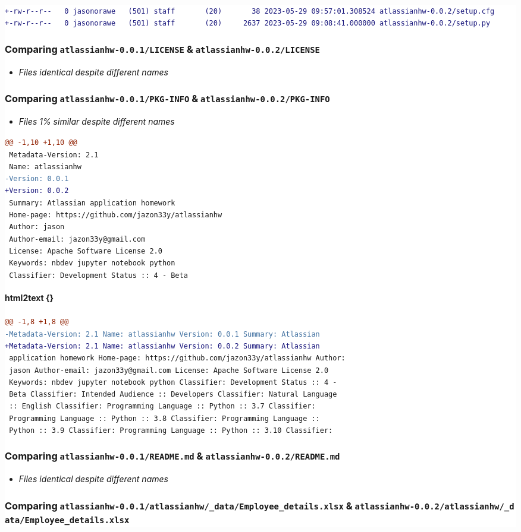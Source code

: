 ```diff
+-rw-r--r--   0 jasonorawe   (501) staff       (20)       38 2023-05-29 09:57:01.308524 atlassianhw-0.0.2/setup.cfg
+-rw-r--r--   0 jasonorawe   (501) staff       (20)     2637 2023-05-29 09:08:41.000000 atlassianhw-0.0.2/setup.py
```

### Comparing `atlassianhw-0.0.1/LICENSE` & `atlassianhw-0.0.2/LICENSE`

 * *Files identical despite different names*

### Comparing `atlassianhw-0.0.1/PKG-INFO` & `atlassianhw-0.0.2/PKG-INFO`

 * *Files 1% similar despite different names*

```diff
@@ -1,10 +1,10 @@
 Metadata-Version: 2.1
 Name: atlassianhw
-Version: 0.0.1
+Version: 0.0.2
 Summary: Atlassian application homework
 Home-page: https://github.com/jazon33y/atlassianhw
 Author: jason
 Author-email: jazon33y@gmail.com
 License: Apache Software License 2.0
 Keywords: nbdev jupyter notebook python
 Classifier: Development Status :: 4 - Beta
```

#### html2text {}

```diff
@@ -1,8 +1,8 @@
-Metadata-Version: 2.1 Name: atlassianhw Version: 0.0.1 Summary: Atlassian
+Metadata-Version: 2.1 Name: atlassianhw Version: 0.0.2 Summary: Atlassian
 application homework Home-page: https://github.com/jazon33y/atlassianhw Author:
 jason Author-email: jazon33y@gmail.com License: Apache Software License 2.0
 Keywords: nbdev jupyter notebook python Classifier: Development Status :: 4 -
 Beta Classifier: Intended Audience :: Developers Classifier: Natural Language
 :: English Classifier: Programming Language :: Python :: 3.7 Classifier:
 Programming Language :: Python :: 3.8 Classifier: Programming Language ::
 Python :: 3.9 Classifier: Programming Language :: Python :: 3.10 Classifier:
```

### Comparing `atlassianhw-0.0.1/README.md` & `atlassianhw-0.0.2/README.md`

 * *Files identical despite different names*

### Comparing `atlassianhw-0.0.1/atlassianhw/_data/Employee_details.xlsx` & `atlassianhw-0.0.2/atlassianhw/_data/Employee_details.xlsx`
